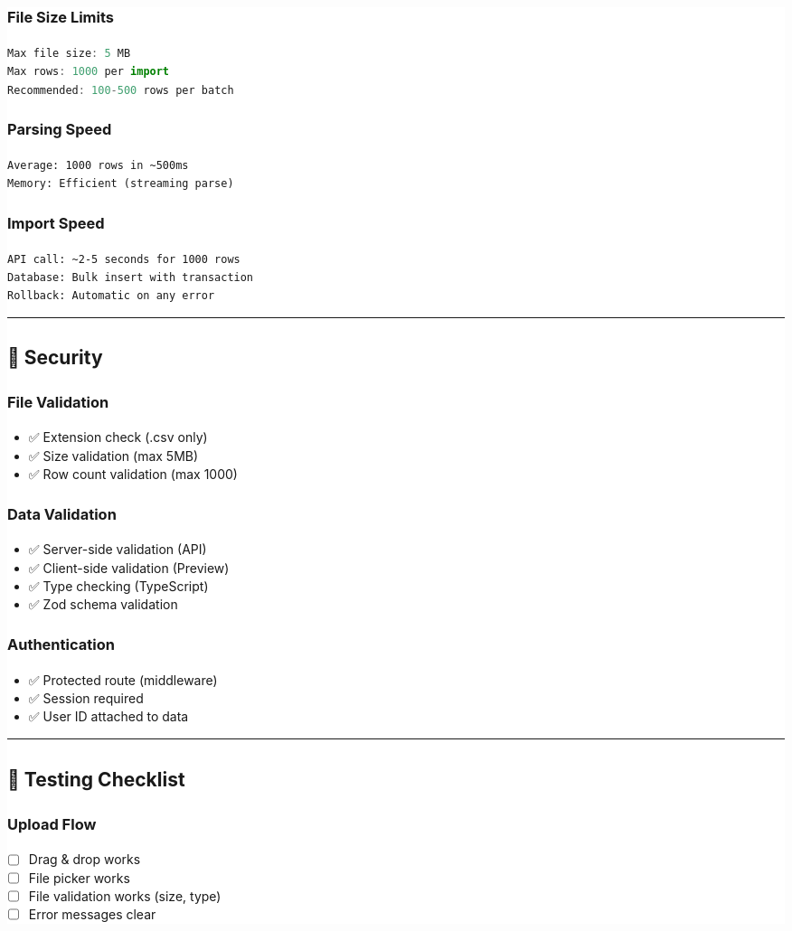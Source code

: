### **File Size Limits**
```typescript
Max file size: 5 MB
Max rows: 1000 per import
Recommended: 100-500 rows per batch
```

### **Parsing Speed**
```
Average: 1000 rows in ~500ms
Memory: Efficient (streaming parse)
```

### **Import Speed**
```
API call: ~2-5 seconds for 1000 rows
Database: Bulk insert with transaction
Rollback: Automatic on any error
```

---

## 🔐 Security

### **File Validation**
- ✅ Extension check (.csv only)
- ✅ Size validation (max 5MB)
- ✅ Row count validation (max 1000)

### **Data Validation**
- ✅ Server-side validation (API)
- ✅ Client-side validation (Preview)
- ✅ Type checking (TypeScript)
- ✅ Zod schema validation

### **Authentication**
- ✅ Protected route (middleware)
- ✅ Session required
- ✅ User ID attached to data

---

## 🧪 Testing Checklist

### **Upload Flow**
- [ ] Drag & drop works
- [ ] File picker works
- [ ] File validation works (size, type)
- [ ] Error messages clear
